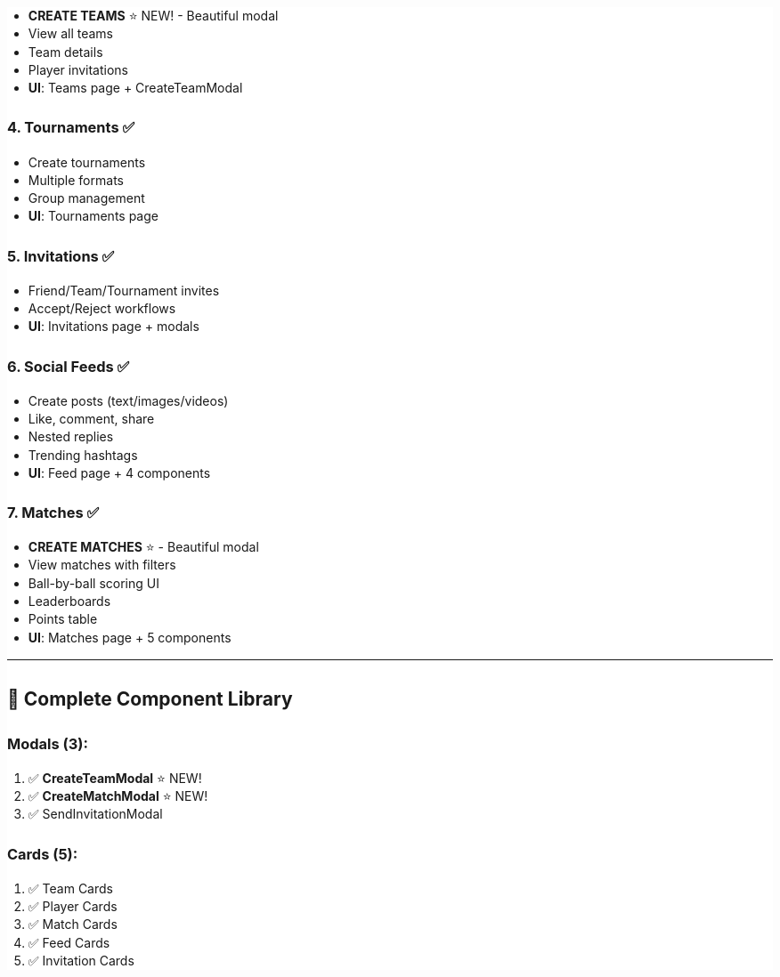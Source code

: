 - **CREATE TEAMS** ⭐ NEW! - Beautiful modal
- View all teams
- Team details
- Player invitations
- **UI**: Teams page + CreateTeamModal

### 4. Tournaments ✅

- Create tournaments
- Multiple formats
- Group management
- **UI**: Tournaments page

### 5. Invitations ✅

- Friend/Team/Tournament invites
- Accept/Reject workflows
- **UI**: Invitations page + modals

### 6. Social Feeds ✅

- Create posts (text/images/videos)
- Like, comment, share
- Nested replies
- Trending hashtags
- **UI**: Feed page + 4 components

### 7. Matches ✅

- **CREATE MATCHES** ⭐ - Beautiful modal
- View matches with filters
- Ball-by-ball scoring UI
- Leaderboards
- Points table
- **UI**: Matches page + 5 components

---

## 🎨 **Complete Component Library**

### Modals (3):

1. ✅ **CreateTeamModal** ⭐ NEW!
2. ✅ **CreateMatchModal** ⭐ NEW!
3. ✅ SendInvitationModal

### Cards (5):

1. ✅ Team Cards
2. ✅ Player Cards
3. ✅ Match Cards
4. ✅ Feed Cards
5. ✅ Invitation Cards
